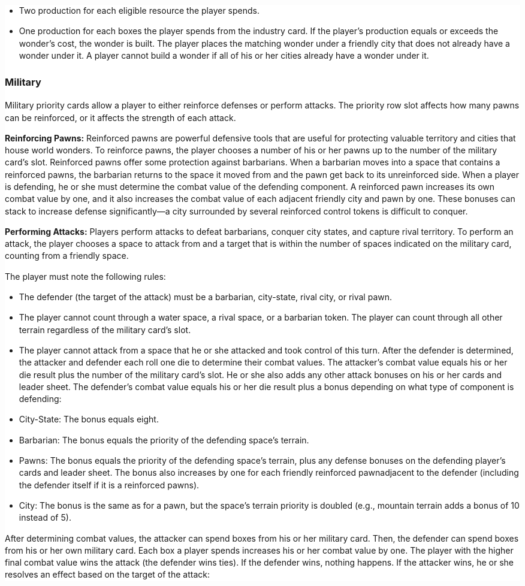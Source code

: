 - Two production for each eligible resource the player spends. 

- One production for each boxes the player spends from the industry card. If the player’s production equals or exceeds the wonder’s cost, the wonder is built. The player places the matching wonder under a friendly city that does not already have a wonder under it. A player cannot build a wonder if all of his or her cities already have a wonder under it. 

### Military

Military priority cards allow a player to either reinforce defenses or perform attacks. The priority row slot affects how many pawns can be reinforced, or it affects the strength of each attack. 

**Reinforcing Pawns:**
Reinforced pawns are powerful defensive tools that are useful for protecting valuable territory and cities that house world wonders. To reinforce pawns, the player chooses a number of his or her pawns up to the number of the military card’s slot. Reinforced pawns offer some protection against barbarians. When a barbarian moves into a space that contains a reinforced pawns, the barbarian returns to the space it moved from and the pawn  get back to its unreinforced side. When a player is defending, he or she must determine the combat value of the defending component. A reinforced pawn increases its own combat value by one, and it also increases the combat value of each adjacent friendly city and pawn by one. These bonuses can stack to increase defense significantly—a city surrounded by several reinforced control tokens is difficult to conquer.

**Performing Attacks:**
Players perform attacks to defeat barbarians, conquer city states, and capture rival territory. To perform an attack, the player chooses a space to attack from and a target that is within the number of spaces indicated on the military card, counting from a friendly space. 

The player must note the following rules: 

- The defender (the target of the attack) must be a barbarian, city-state, rival city, or rival pawn. 

- The player cannot count through a water space, a rival space, or a barbarian token. The player can count through all other terrain regardless of the military card’s slot. 

- The player cannot attack from a space that he or she attacked and took control of this turn. After the defender is determined, the attacker and defender each roll one die to determine their combat values. The attacker’s combat value equals his or her die result plus the number of the military card’s slot. He or she also adds any other attack bonuses on his or her cards and leader sheet. The defender’s combat value equals his or her die result plus a bonus depending on what type of component is defending: 

- City-State: The bonus equals eight. 

- Barbarian: The bonus equals the priority of the defending space’s terrain. 

- Pawns: The bonus equals the priority of the defending space’s terrain, plus any defense bonuses on the defending player’s cards and leader sheet. The bonus also increases by one for each friendly reinforced pawnadjacent to the defender (including the defender itself if it is a reinforced pawns). 

- City: The bonus is the same as for a pawn, but the space’s terrain priority is doubled (e.g., mountain terrain adds a bonus of 10 instead of 5). 


After determining combat values, the attacker can spend boxes from his or her military card. Then, the defender can spend boxes from his or her own military card. Each box a player spends increases his or her combat value by one. The player with the higher final combat value wins the attack (the defender wins ties). If the defender wins, nothing happens. If the attacker wins, he or she resolves an effect based on the target of the attack: 
